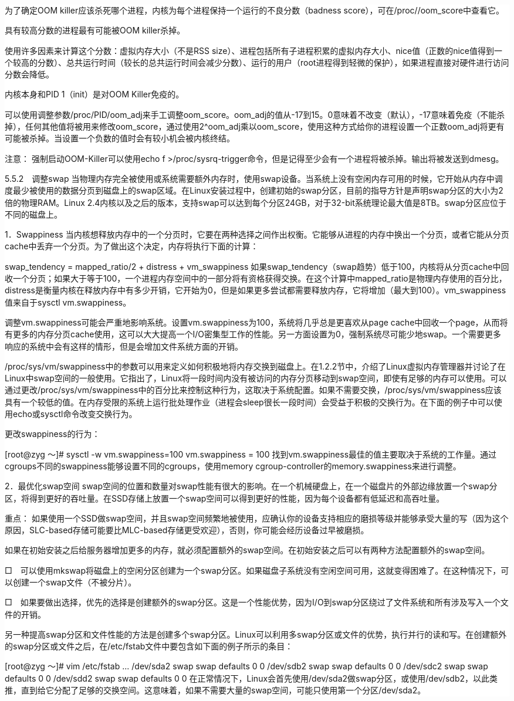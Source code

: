 为了确定OOM killer应该杀死哪个进程，内核为每个进程保持一个运行的不良分数（badness score），可在/proc/<PID>/oom_score中查看它。

具有较高分数的进程最有可能被OOM killer杀掉。

使用许多因素来计算这个分数：虚拟内存大小（不是RSS size）、进程包括所有子进程积累的虚拟内存大小、nice值（正数的nice值得到一个较高的分数）、总共运行时间（较长的总共运行时间会减少分数）、运行的用户（root进程得到轻微的保护），如果进程直接对硬件进行访问分数会降低。

内核本身和PID 1（init）是对OOM Killer免疫的。

可以使用调整参数/proc/PID/oom_adj来手工调整oom_score。oom_adj的值从-17到15。0意味着不改变（默认），-17意味着免疫（不能杀掉），任何其他值将被用来修改oom_score，通过使用2^oom_adj乘以oom_score，使用这种方式给你的进程设置一个正数oom_adj将更有可能被杀掉。当设置一个负数的值时会有较小机会被内核终结。

注意： 强制启动OOM-Killer可以使用echo f >/proc/sysrq-trigger命令，但是记得至少会有一个进程将被杀掉。输出将被发送到dmesg。

5.5.2　调整swap
当物理内存完全被使用或系统需要额外内存时，使用swap设备。当系统上没有空闲内存可用的时候，它开始从内存中调度最少被使用的数据分页到磁盘上的swap区域。在Linux安装过程中，创建初始的swap分区，目前的指导方针是声明swap分区的大小为2倍的物理RAM。Linux 2.4内核以及之后的版本，支持swap可以达到每个分区24GB，对于32-bit系统理论最大值是8TB。swap分区应位于不同的磁盘上。

1．Swappiness
当内核想释放内存中的一个分页时，它要在两种选择之间作出权衡。它能够从进程的内存中换出一个分页，或者它能从分页cache中丢弃一个分页。为了做出这个决定，内存将执行下面的计算：

swap_tendency = mapped_ratio/2 + distress + vm_swappiness
如果swap_tendency（swap趋势）低于100，内核将从分页cache中回收一个分页；如果大于等于100，一个进程内存空间中的一部分将有资格获得交换。在这个计算中mapped_ratio是物理内存使用的百分比，distress是衡量内核在释放内存中有多少开销，它开始为0，但是如果更多尝试都需要释放内存，它将增加（最大到100）。vm_swappiness值来自于sysctl vm.swappiness。

调整vm.swappiness可能会严重地影响系统。设置vm.swappiness为100，系统将几乎总是更喜欢从page cache中回收一个page，从而将有更多的内存分页cache使用，这可以大大提高一个I/O密集型工作的性能。另一方面设置为0，强制系统尽可能少地swap。一个需要更多响应的系统中会有这样的情形，但是会增加文件系统方面的开销。

/proc/sys/vm/swappiness中的参数可以用来定义如何积极地将内存交换到磁盘上。在1.2.2节中，介绍了Linux虚拟内存管理器并讨论了在Linux中swap空间的一般使用。它指出了，Linux将一段时间内没有被访问的内存分页移动到swap空间，即使有足够的内存可以使用。可以通过更改/proc/sys/vm/swappiness中的百分比来控制这种行为，这取决于系统配置。如果不需要交换，/proc/sys/vm/swappiness应该具有一个较低的值。在内存受限的系统上运行批处理作业（进程会sleep很长一段时间）会受益于积极的交换行为。在下面的例子中可以使用echo或sysctl命令改变交换行为。

更改swappiness的行为：

[root@zyg ～]# sysctl -w vm.swappiness=100
vm.swappiness = 100
找到vm.swappiness最佳的值主要取决于系统的工作量。通过cgroups不同的swappiness能够设置不同的cgroups，使用memory cgroup-controller的memory.swappiness来进行调整。

2．最优化swap空间
swap空间的位置和数量对swap性能有很大的影响。在一个机械硬盘上，在一个磁盘片的外部边缘放置一个swap分区，将得到更好的吞吐量。在SSD存储上放置一个swap空间可以得到更好的性能，因为每个设备都有低延迟和高吞吐量。

重点： 如果使用一个SSD做swap空间，并且swap空间频繁地被使用，应确认你的设备支持相应的磨损等级并能够承受大量的写（因为这个原因，SLC-based存储可能要比MLC-based存储更受欢迎），否则，你可能会经历设备过早被磨损。

如果在初始安装之后给服务器增加更多的内存，就必须配置额外的swap空间。在初始安装之后可以有两种方法配置额外的swap空间。

□　可以使用mkswap将磁盘上的空闲分区创建为一个swap分区。如果磁盘子系统没有空闲空间可用，这就变得困难了。在这种情况下，可以创建一个swap文件（不被分片）。

□　如果要做出选择，优先的选择是创建额外的swap分区。这是一个性能优势，因为I/O到swap分区绕过了文件系统和所有涉及写入一个文件的开销。

另一种提高swap分区和文件性能的方法是创建多个swap分区。Linux可以利用多swap分区或文件的优势，执行并行的读和写。在创建额外的swap分区或文件之后，在/etc/fstab文件中要包含如下面的例子所示的条目：

[root@zyg ～]# vim /etc/fstab
...
/dev/sda2	swap	swap	defaults	0	0
/dev/sdb2	swap	swap	defaults	0	0
/dev/sdc2	swap	swap	defaults	0	0
/dev/sdd2	swap	swap	defaults	0	0
在正常情况下，Linux会首先使用/dev/sda2做swap分区，或使用/dev/sdb2，以此类推，直到给它分配了足够的交换空间。这意味着，如果不需要大量的swap空间，可能只使用第一个分区/dev/sda2。
